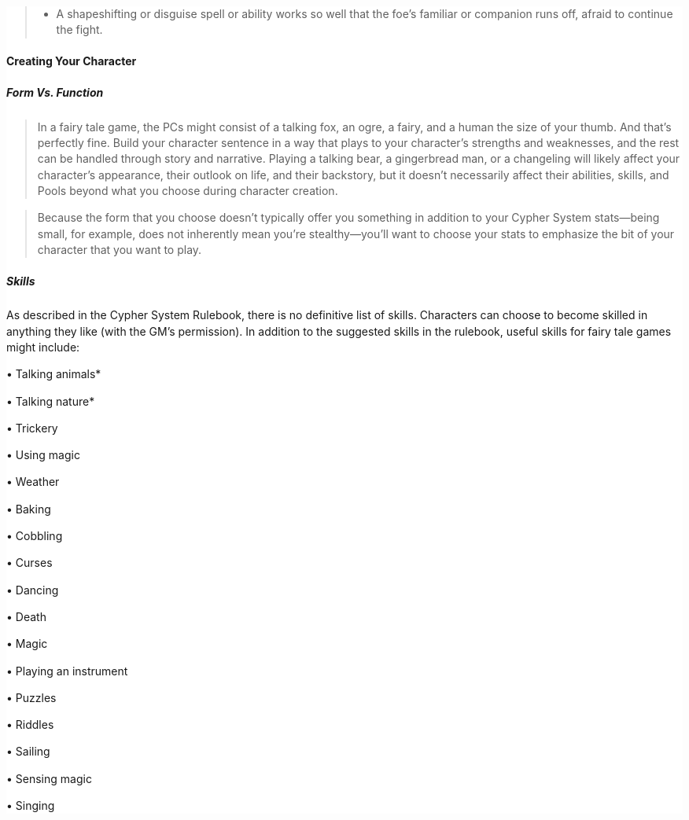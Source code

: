 >- A shapeshifting or disguise spell or ability works so well that the foe’s familiar or companion runs off, afraid to continue the fight.
  

  
#### Creating Your Character
  
##### Form Vs. Function
  
>In a fairy tale game, the PCs might consist of a talking fox, an ogre, a fairy, and a human the size of your thumb. And that’s perfectly fine. Build your character sentence in a way that plays to your character’s strengths and weaknesses, and the rest can be handled through story and narrative. Playing a talking bear, a gingerbread man, or a changeling will likely affect your character’s appearance, their outlook on life, and their backstory, but it doesn’t necessarily affect their abilities, skills, and Pools beyond what you choose during character creation.
  
>
  
>Because the form that you choose doesn’t typically offer you something in addition to your Cypher System stats—being small, for example, does not inherently mean you’re stealthy—you’ll want to choose your stats to emphasize the bit of your character that you want to play.
  
##### Skills
  
As described in the Cypher System Rulebook, there is no definitive list of skills. Characters can choose to become skilled in anything they like (with the GM’s permission). In addition to the suggested skills in the rulebook, useful skills for fairy tale games might include: 
  
• Talking animals*
  
• Talking nature*
  
• Trickery
  
• Using magic 
  
• Weather
  
• Baking
  
• Cobbling 
  
• Curses
  
• Dancing 
  
• Death
  
• Magic
  
• Playing an instrument 
  
• Puzzles
  
• Riddles
  
• Sailing
  
• Sensing magic 
  
• Singing
  